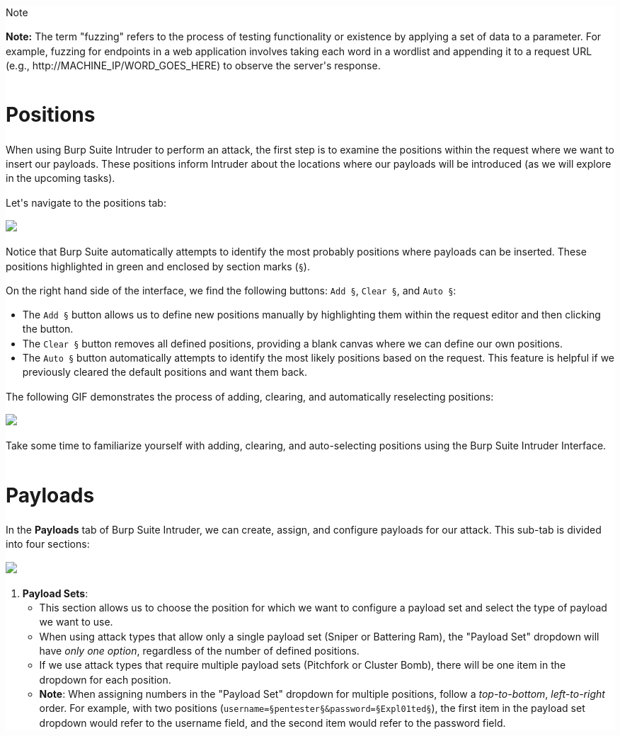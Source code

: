 > [!NOTE]
> **Note:** The term "fuzzing" refers to the process of testing functionality or existence by applying a set of data to a parameter. For example, fuzzing for endpoints in a web application involves taking each word in a wordlist and appending it to a request URL (e.g., http://MACHINE_IP/WORD_GOES_HERE) to observe the server's response.
# Positions

When using Burp Suite Intruder to perform an attack, the first step is to examine the positions within the request where we want to insert our payloads. These positions inform Intruder about the locations where our payloads will be introduced (as we will explore in the upcoming tasks).

Let's navigate to the positions tab:

![](https://i.imgur.com/KSSJ0ce.png)

Notice that Burp Suite automatically attempts to identify the most probably positions where payloads can be inserted. These positions highlighted in green and enclosed by section marks (`§`).

On the right hand side of the interface, we find the following buttons: `Add §`, `Clear §`, and `Auto §`:

- The `Add §` button allows us to define new positions manually by highlighting them within the request editor and then clicking the button.
- The `Clear §` button removes all defined positions, providing a blank canvas where we can define our own positions.
- The `Auto §` button automatically attempts to identify the most likely positions based on the request. This feature is helpful if we previously cleared the default positions and want them back.

The following GIF demonstrates the process of adding, clearing, and automatically reselecting positions:

![](https://i.imgur.com/ZbM1D5r.gif)

Take some time to familiarize yourself with adding, clearing, and auto-selecting positions using the Burp Suite Intruder Interface.
# Payloads

In the **Payloads** tab of Burp Suite Intruder, we can create, assign, and configure payloads for our attack. This sub-tab is divided into four sections:

![](https://i.imgur.com/uuKwWZM.png)

1. **Payload Sets**:
	- This section allows us to choose the position for which we want to configure a payload set and select the type of payload we want to use.
	- When using attack types that allow only a single payload set (Sniper or Battering Ram), the "Payload Set" dropdown will have *only one option*, regardless of the number of defined positions.
	- If we use attack types that require multiple payload sets (Pitchfork or Cluster Bomb), there will be one item in the dropdown for each position. 
	- **Note**: When assigning numbers in the "Payload Set" dropdown for multiple positions, follow a *top-to-bottom*, *left-to-right* order. For example, with two positions (`username=§pentester§&password=§Expl01ted§`), the first item in the payload set dropdown would refer to the username field, and the second item would refer to the password field.
